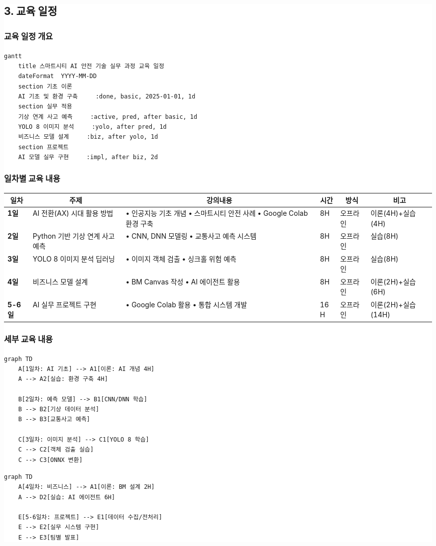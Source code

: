 ## 3. 교육 일정

### 교육 일정 개요

```mermaid
gantt
    title 스마트시티 AI 안전 기술 실무 과정 교육 일정
    dateFormat  YYYY-MM-DD
    section 기초 이론
    AI 기초 및 환경 구축     :done, basic, 2025-01-01, 1d
    section 실무 적용
    기상 연계 사고 예측     :active, pred, after basic, 1d
    YOLO 8 이미지 분석     :yolo, after pred, 1d
    비즈니스 모델 설계     :biz, after yolo, 1d
    section 프로젝트
    AI 모델 실무 구현     :impl, after biz, 2d
```

### 일차별 교육 내용

| 일차      | 주제                            | 강의내용                                                             | 시간 | 방식     | 비고               |
| --------- | ------------------------------- | -------------------------------------------------------------------- | ---- | -------- | ------------------ |
| **1일**   | AI 전환(AX) 시대 활용 방법      | • 인공지능 기초 개념 • 스마트시티 안전 사례 • Google Colab 환경 구축 | 8H   | 오프라인 | 이론(4H)+실습(4H)  |
| **2일**   | Python 기반 기상 연계 사고 예측 | • CNN, DNN 모델링 • 교통사고 예측 시스템                             | 8H   | 오프라인 | 실습(8H)           |
| **3일**   | YOLO 8 이미지 분석 딥러닝       | • 이미지 객체 검출 • 싱크홀 위험 예측                                | 8H   | 오프라인 | 실습(8H)           |
| **4일**   | 비즈니스 모델 설계              | • BM Canvas 작성 • AI 에이전트 활용                                  | 8H   | 오프라인 | 이론(2H)+실습(6H)  |
| **5-6일** | AI 실무 프로젝트 구현           | • Google Colab 활용 • 통합 시스템 개발                               | 16H  | 오프라인 | 이론(2H)+실습(14H) |

### 세부 교육 내용

```mermaid
graph TD
    A[1일차: AI 기초] --> A1[이론: AI 개념 4H]
    A --> A2[실습: 환경 구축 4H]

    B[2일차: 예측 모델] --> B1[CNN/DNN 학습]
    B --> B2[기상 데이터 분석]
    B --> B3[교통사고 예측]

    C[3일차: 이미지 분석] --> C1[YOLO 8 학습]
    C --> C2[객체 검출 실습]
    C --> C3[ONNX 변환]
```

```mermaid
graph TD
    A[4일차: 비즈니스] --> A1[이론: BM 설계 2H]
    A --> D2[실습: AI 에이전트 6H]

    E[5-6일차: 프로젝트] --> E1[데이터 수집/전처리]
    E --> E2[실무 시스템 구현]
    E --> E3[팀별 발표]
```

